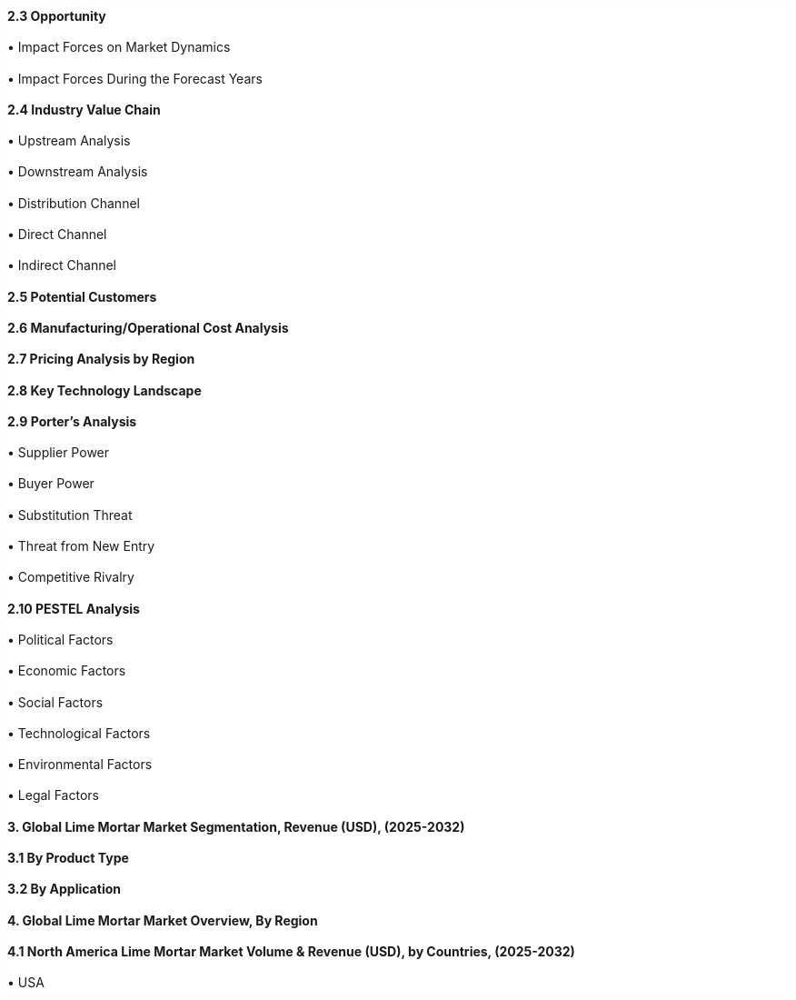 <strong>2.3 Opportunity</strong>

• Impact Forces on Market Dynamics

• Impact Forces During the Forecast Years

<strong>2.4 Industry Value Chain</strong>

• Upstream Analysis

• Downstream Analysis

• Distribution Channel

• Direct Channel

• Indirect Channel

<strong>2.5 Potential Customers</strong>

<strong>2.6 Manufacturing/Operational Cost Analysis</strong>

<strong>2.7 Pricing Analysis by Region</strong>

<strong>2.8 Key Technology Landscape</strong>

<strong>2.9 Porter’s Analysis</strong>

• Supplier Power

• Buyer Power

• Substitution Threat

• Threat from New Entry

• Competitive Rivalry

<strong>2.10 PESTEL Analysis</strong>

• Political Factors

• Economic Factors

• Social Factors

• Technological Factors

• Environmental Factors

• Legal Factors

<strong>3. Global Lime Mortar Market Segmentation, Revenue (USD), (2025-2032)</strong>

<strong>3.1 By Product Type</strong>

<strong>3.2 By Application</strong>

<strong>4. Global Lime Mortar Market Overview, By Region</strong>

<strong>4.1 North America Lime Mortar Market Volume &amp; Revenue (USD), by Countries, (2025-2032)</strong>

• USA
